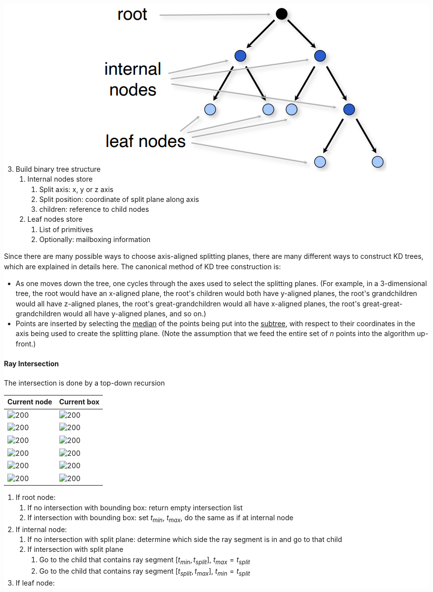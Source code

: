 3. Build binary tree structure ![](attachments/Accelerating%20Data%20Structures-10.png#center%7CBinary%20tree%20structure%7C300)
	1. Internal nodes store
		1. Split axis: x, y or z axis
		2. Split position: coordinate of split plane along axis
		3. children: reference to child nodes
	2. Leaf nodes store
		1. List of primitives
		2. Optionally: mailboxing information

Since there are many possible ways to choose axis-aligned splitting planes, there are many different ways to construct KD trees, which are explained in details here. The canonical method of KD tree construction is:
-   As one moves down the tree, one cycles through the axes used to select the splitting planes. (For example, in a 3-dimensional tree, the root would have an x-aligned plane, the root's children would both have y-aligned planes, the root's grandchildren would all have z-aligned planes, the root's great-grandchildren would all have x-aligned planes, the root's great-great-grandchildren would all have y-aligned planes, and so on.)
-   Points are inserted by selecting the [median](https://en.wikipedia.org/wiki/Median "Median") of the points being put into the [subtree](https://en.wikipedia.org/wiki/Tree_(data_structure) "Tree (data structure)"), with respect to their coordinates in the axis being used to create the splitting plane. (Note the assumption that we feed the entire set of _n_ points into the algorithm up-front.)

#### Ray Intersection
The intersection is done by a top-down recursion

| Current node                                              | Current box                                               |
| --------------------------------------------------------- | --------------------------------------------------------- |
| ![200](attachments/Accelerating%20Data%20Structures-17.png%5C) | ![200](attachments/Accelerating%20Data%20Structures-11.png%5C) |
| ![200](attachments/Accelerating%20Data%20Structures-18.png%5C)                                                          | ![200](attachments/Accelerating%20Data%20Structures-12.png%5C) |
| ![200](attachments/Accelerating%20Data%20Structures-19.png%5C)                                                          | ![200](attachments/Accelerating%20Data%20Structures-13.png%5C) |
| ![200](attachments/Accelerating%20Data%20Structures-20.png%5C)                                                          | ![200](attachments/Accelerating%20Data%20Structures-14.png%5C) |
| ![200](attachments/Accelerating%20Data%20Structures-21.png%5C)                                                          | ![200](attachments/Accelerating%20Data%20Structures-15.png%5C) |
| ![200](attachments/Accelerating%20Data%20Structures-22.png%5C)                                                          | ![200](attachments/Accelerating%20Data%20Structures-16.png%5C) |
1. If root node: 
	1. If no intersection with bounding box: return empty intersection list
	2. If intersection with bounding box: set $t_{min}$, $t_{max}$, do the same as if at internal node
2. If internal node:
	1. If no intersection with split plane: determine which side the ray segment is in and go to that child
	2. If intersection with split plane
		1. Go to the child that contains ray segment $[t_{min}, t_{split}]$, $t_{max} = t_{split}$
		2. Go to the child that contains ray segment $[t_{split}, t_{max}]$, $t_{min} = t_{split}$
3. If leaf node: